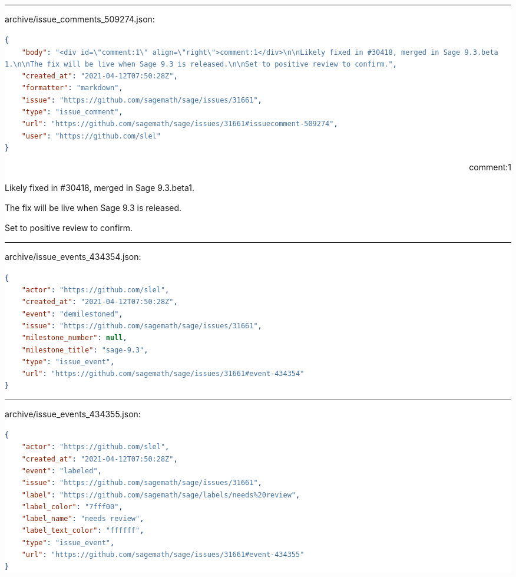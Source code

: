 

---

archive/issue_comments_509274.json:
```json
{
    "body": "<div id=\"comment:1\" align=\"right\">comment:1</div>\n\nLikely fixed in #30418, merged in Sage 9.3.beta1.\n\nThe fix will be live when Sage 9.3 is released.\n\nSet to positive review to confirm.",
    "created_at": "2021-04-12T07:50:28Z",
    "formatter": "markdown",
    "issue": "https://github.com/sagemath/sage/issues/31661",
    "type": "issue_comment",
    "url": "https://github.com/sagemath/sage/issues/31661#issuecomment-509274",
    "user": "https://github.com/slel"
}
```

<div id="comment:1" align="right">comment:1</div>

Likely fixed in #30418, merged in Sage 9.3.beta1.

The fix will be live when Sage 9.3 is released.

Set to positive review to confirm.



---

archive/issue_events_434354.json:
```json
{
    "actor": "https://github.com/slel",
    "created_at": "2021-04-12T07:50:28Z",
    "event": "demilestoned",
    "issue": "https://github.com/sagemath/sage/issues/31661",
    "milestone_number": null,
    "milestone_title": "sage-9.3",
    "type": "issue_event",
    "url": "https://github.com/sagemath/sage/issues/31661#event-434354"
}
```



---

archive/issue_events_434355.json:
```json
{
    "actor": "https://github.com/slel",
    "created_at": "2021-04-12T07:50:28Z",
    "event": "labeled",
    "issue": "https://github.com/sagemath/sage/issues/31661",
    "label": "https://github.com/sagemath/sage/labels/needs%20review",
    "label_color": "7fff00",
    "label_name": "needs review",
    "label_text_color": "ffffff",
    "type": "issue_event",
    "url": "https://github.com/sagemath/sage/issues/31661#event-434355"
}
```
